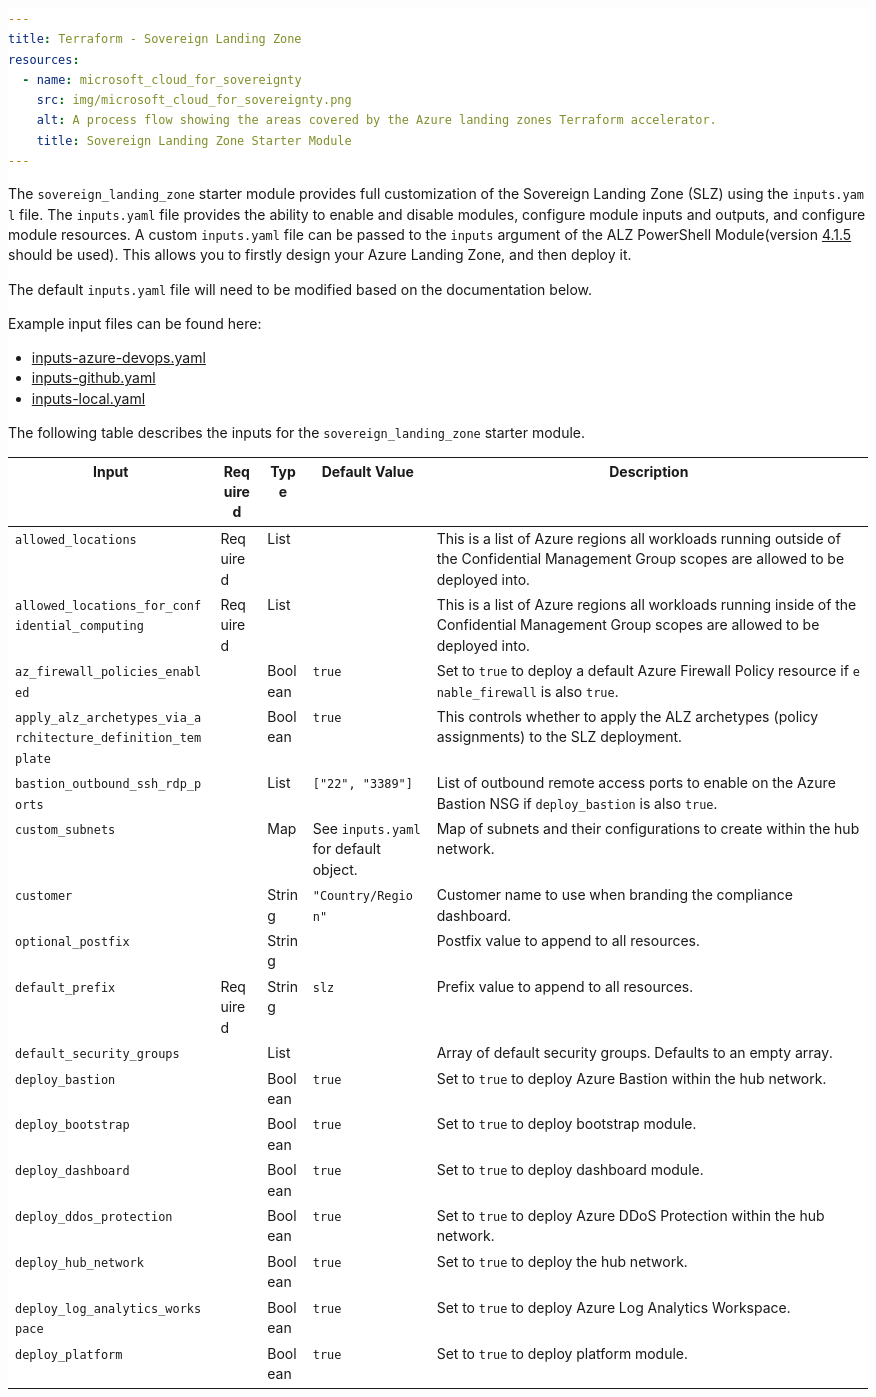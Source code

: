 ```yaml
---
title: Terraform - Sovereign Landing Zone
resources:
  - name: microsoft_cloud_for_sovereignty
    src: img/microsoft_cloud_for_sovereignty.png
    alt: A process flow showing the areas covered by the Azure landing zones Terraform accelerator.
    title: Sovereign Landing Zone Starter Module
---
```


The `sovereign_landing_zone` starter module provides full customization of the Sovereign Landing Zone (SLZ) using the `inputs.yaml` file. The `inputs.yaml` file provides the ability to enable and disable modules, configure module inputs and outputs, and configure module resources.
A custom `inputs.yaml` file can be passed to the `inputs` argument of the ALZ PowerShell Module(version [4.1.5](https://www.powershellgallery.com/packages/ALZ/4.1.5) should be used). This allows you to firstly design your Azure Landing Zone, and then deploy it.

The default `inputs.yaml` file will need to be modified based on the documentation below.

Example input files can be found here:

- [inputs-azure-devops.yaml](https://raw.githubusercontent.com/Azure/alz-terraform-accelerator/refs/heads/main/templates/microsoft_cloud_for_industry/sovereign_landing_zone/examples/bootstrap/inputs-azure-devops.yaml)
- [inputs-github.yaml](https://raw.githubusercontent.com/Azure/alz-terraform-accelerator/refs/heads/main/templates/microsoft_cloud_for_industry/sovereign_landing_zone/examples/bootstrap/inputs-github.yaml)
- [inputs-local.yaml](https://raw.githubusercontent.com/Azure/alz-terraform-accelerator/refs/heads/main/templates/microsoft_cloud_for_industry/sovereign_landing_zone/examples/bootstrap/inputs-local.yaml)

The following table describes the inputs for the `sovereign_landing_zone` starter module.

| Input | Required | Type | Default Value | Description |
| - | -- | --- | ---- | ----- |
| `allowed_locations` | Required | List |  | This is a list of Azure regions all workloads running outside of the Confidential Management Group scopes are allowed to be deployed into. |
| `allowed_locations_for_confidential_computing` | Required | List |  | This is a list of Azure regions all workloads running inside of the Confidential Management Group scopes are allowed to be deployed into. |
| `az_firewall_policies_enabled` |  | Boolean | `true` | Set to `true` to deploy a default Azure Firewall Policy resource if `enable_firewall` is also `true`. |
| `apply_alz_archetypes_via_architecture_definition_template` |  | Boolean | `true` | This controls whether to apply the ALZ archetypes (policy assignments) to the SLZ deployment. |
| `bastion_outbound_ssh_rdp_ports` |  | List | `["22", "3389"]` | List of outbound remote access ports to enable on the Azure Bastion NSG if `deploy_bastion` is also `true`. |
| `custom_subnets` |  | Map | See `inputs.yaml` for default object. | Map of subnets and their configurations to create within the hub network. |
| `customer` |  | String | `"Country/Region"` | Customer name to use when branding the compliance dashboard. |
| `optional_postfix` |  | String |  | Postfix value to append to all resources. |
| `default_prefix` | Required | String | `slz` | Prefix value to append to all resources. |
| `default_security_groups` |  | List |  | Array of default security groups. Defaults to an empty array. |
| `deploy_bastion` |  | Boolean | `true` | Set to `true` to deploy Azure Bastion within the hub network. |
| `deploy_bootstrap` |  | Boolean | `true` | Set to `true` to deploy bootstrap module. |
| `deploy_dashboard` |  | Boolean | `true` | Set to `true` to deploy dashboard module. |
| `deploy_ddos_protection` |  | Boolean | `true` | Set to `true` to deploy Azure DDoS Protection within the hub network. |
| `deploy_hub_network` |  | Boolean | `true` | Set to `true` to deploy the hub network. |
| `deploy_log_analytics_workspace` |  | Boolean | `true` | Set to `true` to deploy Azure Log Analytics Workspace. |
| `deploy_platform` |  | Boolean | `true` | Set to `true` to deploy platform module. |

 [//]: # (************************)
 [//]: # (INSERT LINK LABELS BELOW)
 [//]: # (************************)
[bicep_implementation_slz]:                                    https://aka.ms/slz/bicep "Sovereign Landing Zone (Bicep)"